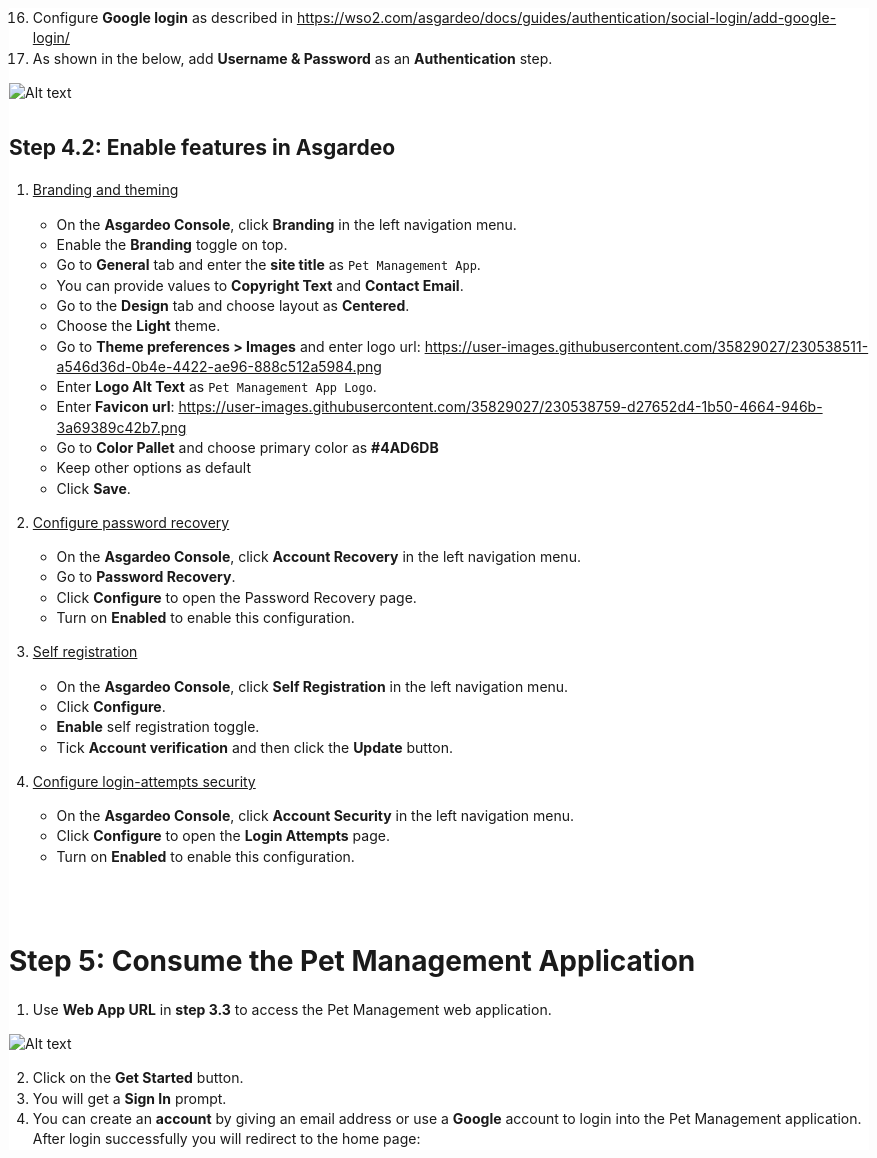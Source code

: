 16. Configure **Google login** as described in https://wso2.com/asgardeo/docs/guides/authentication/social-login/add-google-login/
17. As shown in the below, add **Username & Password** as an **Authentication** step.

![Alt text](readme-resources/sign-in-methods.png?raw=true "Sign In Methods")

## Step 4.2: Enable features in Asgardeo

1. [Branding and theming](https://wso2.com/asgardeo/docs/guides/branding/configure-ui-branding/)
    - On the **Asgardeo Console**, click **Branding** in the left navigation menu.
    - Enable the **Branding** toggle on top.
    - Go to **General** tab and enter the **site title** as `Pet Management App`.
    - You can provide values to **Copyright Text** and **Contact Email**.
    - Go to the **Design** tab and choose layout as **Centered**.
    - Choose the **Light** theme.
    - Go to **Theme preferences > Images** and enter logo url: https://user-images.githubusercontent.com/35829027/230538511-a546d36d-0b4e-4422-ae96-888c512a5984.png
    - Enter **Logo Alt Text** as `Pet Management App Logo`.
    - Enter **Favicon url**: https://user-images.githubusercontent.com/35829027/230538759-d27652d4-1b50-4664-946b-3a69389c42b7.png
    - Go to **Color Pallet** and choose primary color as **#4AD6DB**
    - Keep other options as default
    - Click **Save**.
    
2. [Configure password recovery](https://wso2.com/asgardeo/docs/guides/user-accounts/password-recovery/)
    - On the **Asgardeo Console**, click **Account Recovery** in the left navigation menu.
    - Go to **Password Recovery**.
    - Click **Configure** to open the Password Recovery page.
    - Turn on **Enabled** to enable this configuration.
    
3. [Self registration](https://wso2.com/asgardeo/docs/guides/user-accounts/configure-self-registration)
    - On the **Asgardeo Console**, click **Self Registration** in the left navigation menu.
    - Click **Configure**.
    - **Enable** self registration toggle.
    - Tick **Account verification** and then click the **Update** button.
    
4. [Configure login-attempts security](https://wso2.com/asgardeo/docs/guides/user-accounts/account-security/login-attempts-security/#enable-login-attempts-security)    
    - On the **Asgardeo Console**, click **Account Security** in the left navigation menu.
    - Click **Configure** to open the **Login Attempts** page.
    - Turn on **Enabled** to enable this configuration.
    
&nbsp;<br>
# Step 5: Consume the Pet Management Application
    
1. Use **Web App URL** in **step 3.3** to access the Pet Management web application. 

![Alt text](readme-resources/landing-page.png?raw=true "Landing Page")

2. Click on the **Get Started** button.
3. You will get a **Sign In** prompt.
4. You can create an **account** by giving an email address or use a **Google** account to login into the Pet Management application. After login successfully you will redirect to the home page:

